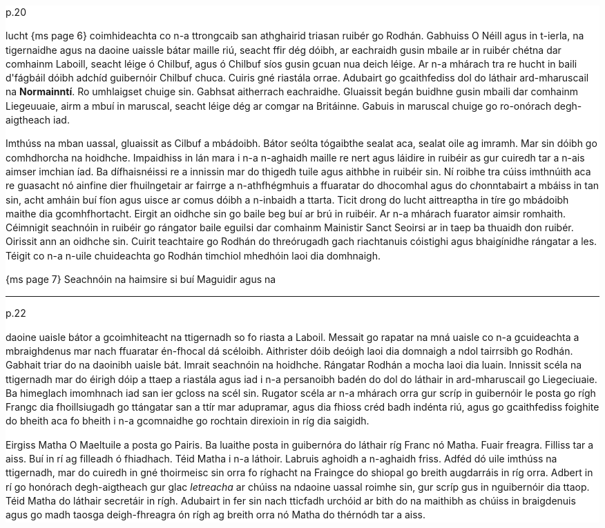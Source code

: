 p.20




lucht {ms page 6} coimhideachta co n-a ttrongcaib san athghairid triasan ruibér go Rodhán. Gabhuiss O Néill agus in t-ierla, na tigernaidhe agus na daoine uaissle bátar maille riú, seacht ffir dég dóibh, ar eachraidh gusin mbaile ar in ruibér chétna dar comhainm Laboill, seacht léige ó Chilbuf, agus ó Chilbuf síos gusin gcuan nua deich léige. Ar n-a mhárach tra re hucht in baili d'fágbáil dóibh adchíd guibernóir Chilbuf chuca. Cuiris gné riastála orrae. Adubairt go gcaithfediss dol do láthair ard-mharuscail na **Normainntí**. Ro umhlaigset chuige sin. Gabhsat aitherrach eachraidhe. Gluaissit begán buidhne gusin mbaili dar comhainm Liegeuuaie, airm a mbuí in maruscal, seacht léige dég ar comgar na Britáinne. Gabuis in maruscal chuige go ro-onórach degh-aigtheach iad.


Imthúss na mban uassal, gluaissit as Cilbuf a mbádoibh. Bátor seólta tógaibthe sealat aca, sealat oile ag imramh. Mar sin dóibh go comhdhorcha na hoidhche. Impaidhiss in lán mara i n-a n-aghaidh maille re nert agus láidire in ruibéir as gur cuiredh tar a n-ais aimser imchian íad. Ba dífhaisnéissi re a innissin mar do thigedh tuile agus aithbhe in ruibéir sin. Ní roibhe tra cúiss imthnúith aca re guasacht nó ainfine dier fhuilngetair ar fairrge a n-athfhégmhuis a ffuaratar do dhocomhal agus do c*h*onntabairt a mbáiss in tan sin, acht amháin buí fíon agus uisce ar comus dóibh a n-inbaidh a ttarta. Ticit drong do lucht aittreaptha in tíre go mbádoibh maithe dia gcomhfhortacht. Eirgit an oidhche sin go baile beg buí ar brú in ruibéir. Ar n-a mhárach fuarator aimsir romhaith. Céimnigit seachnóin in ruibéir go rángator baile eguilsi dar comhainm Mainistir Sanct Seoirsi ar in taep ba thuaidh don ruibér. Oirissit ann an oidhche sin. Cuirit teachtaire go Rodhán do threórugadh gach riachtanuis cóistighi agus bhaigínidhe rángatar a les. Téigit co n-a n-uile chuideachta go Rodhán timchiol mhedhóin laoi dia domhnaigh.


{ms page 7} Seachnóin na haimsire si buí Maguidir agus na 


---

p.22




daoine uaisle bátor a gcoimhiteacht na ttigernadh so fo riasta a Laboil. Messait go rapatar na mná uaisle co n-a gcuideachta a mbraighdenus mar nach ffuaratar én-fhocal dá scéloibh. Aithrister dóib deóigh laoi dia domnaigh a ndol tairrsibh go Rodhán. Gabhait triar do na daoinibh uaisle bát. Imrait seachnóin na hoidhche. Rángatar Rodhán a mocha laoi dia luain. Innissit scéla na ttigernadh mar do éirigh dóip a ttaep a riastála agus iad i n-a persanoibh badén do dol do láthair in ard-mharuscail go Liegeciuaie. Ba himeglach imomhnach iad san ier gcloss na scél sin. Rugator scéla ar n-a mhárach orra gur scríp in guibernóir le posta go rígh Frangc dia fhoillsiugadh go ttángatar san a ttír mar adupramar, agus dia fhioss créd badh indénta riú, agus go gcaithfediss foighite do bheith aca fo bheith i n-a gcomnaidhe go rochtain direxioin in ríg dia saigidh.


Eirgiss Matha O Maeltuile a posta go Pairis. Ba luaithe posta in guibernóra do láthair ríg Franc nó Matha. Fuair freagra. Filliss tar a aiss. Buí in rí ag filleadh ó fhiadhach. Téid Matha i n-a láthoir. Labruis aghoidh a n-aghaidh friss. Adféd dó uile imthúss na ttigernadh, mar do cuiredh in gné thoirmeisc sin orra fo ríghacht na Fraingce do shiopal go breith augdarráis in ríg orra. Adbert in rí go honórach degh-aigtheach gur glac *letreacha* ar chúiss na ndaoine uassal roimhe sin, gur scríp gus in nguibernóir dia ttaop. Téid Matha do láthair secretáir in rígh. Adubairt in fer sin nach tticfadh urchóid ar bith do na maithibh as chúiss in braigdenuis agus go madh taosga deigh-fhreagra ón rígh ag breith orra nó Matha do thérnódh tar a aiss.
